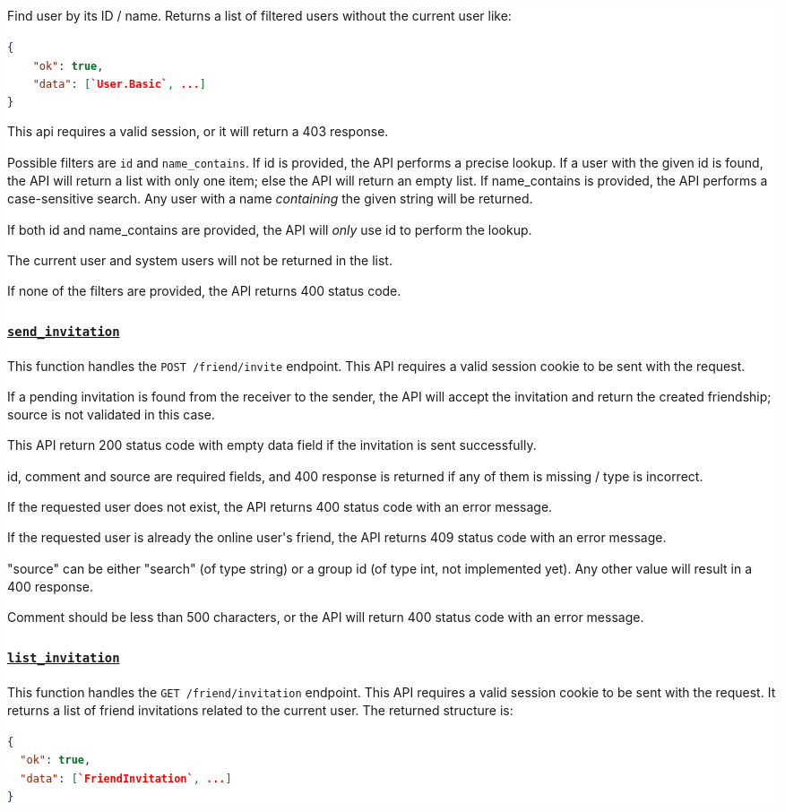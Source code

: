 Find user by its ID / name. Returns a list of filtered users without the current user like:

```json
{
    "ok": true,
    "data": [`User.Basic`, ...]
}
```

This api requires a valid session, or it will return a 403 response.

Possible filters are `id` and `name_contains`. If id is provided, the API performs a precise lookup. If a user with the given id is found, the API will return a list with only one item; else the API will return an empty list. If name_contains is provided, the API performs a case-sensitive search. Any user with a name _containing_ the given string will be returned.

If both id and name_contains are provided, the API will _only_ use id to perform the lookup.

The current user and system users will not be returned in the list.

If none of the filters are provided, the API returns 400 status code.

### [`send_invitation`](main/views/friend.py#send_invitation)

This function handles the `POST /friend/invite` endpoint. This API requires a valid session cookie to be sent with the request.

If a pending invitation is found from the receiver to the sender, the API will accept the invitation and return the created friendship; source is not validated in this case.

This API return 200 status code with empty data field if the invitation is sent successfully.

id, comment and source are required fields, and 400 response is returned if any of them is missing / type is incorrect.

If the requested user does not exist, the API returns 400 status code with an error message.

If the requested user is already the online user's friend, the API returns 409 status code with an error message.

"source" can be either "search" (of type string) or a group id (of type int, not implemented yet). Any other value will result in a 400 response.

Comment should be less than 500 characters, or the API will return 400 status code with an error message.

### [`list_invitation`](main/views/friend.py#list_invitation)

This function handles the `GET /friend/invitation` endpoint. This API requires a valid session cookie to be sent with the request. It returns a list of friend invitations related to the current user. The returned structure is:

```json
{
  "ok": true,
  "data": [`FriendInvitation`, ...]
}
```
